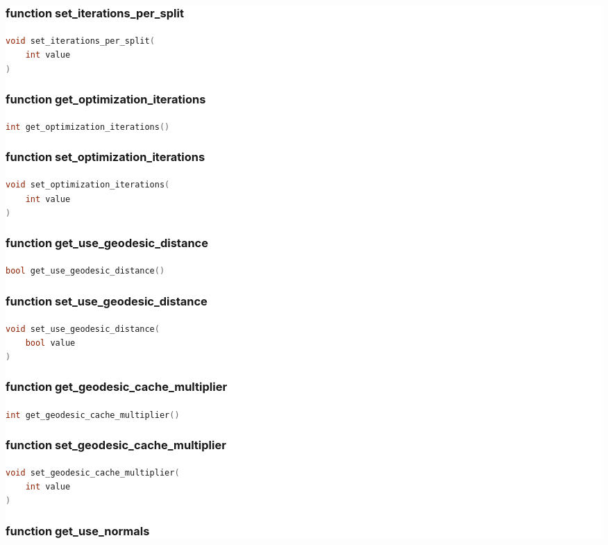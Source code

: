 
### function set_iterations_per_split

```cpp
void set_iterations_per_split(
    int value
)
```


### function get_optimization_iterations

```cpp
int get_optimization_iterations()
```


### function set_optimization_iterations

```cpp
void set_optimization_iterations(
    int value
)
```


### function get_use_geodesic_distance

```cpp
bool get_use_geodesic_distance()
```


### function set_use_geodesic_distance

```cpp
void set_use_geodesic_distance(
    bool value
)
```


### function get_geodesic_cache_multiplier

```cpp
int get_geodesic_cache_multiplier()
```


### function set_geodesic_cache_multiplier

```cpp
void set_geodesic_cache_multiplier(
    int value
)
```


### function get_use_normals
